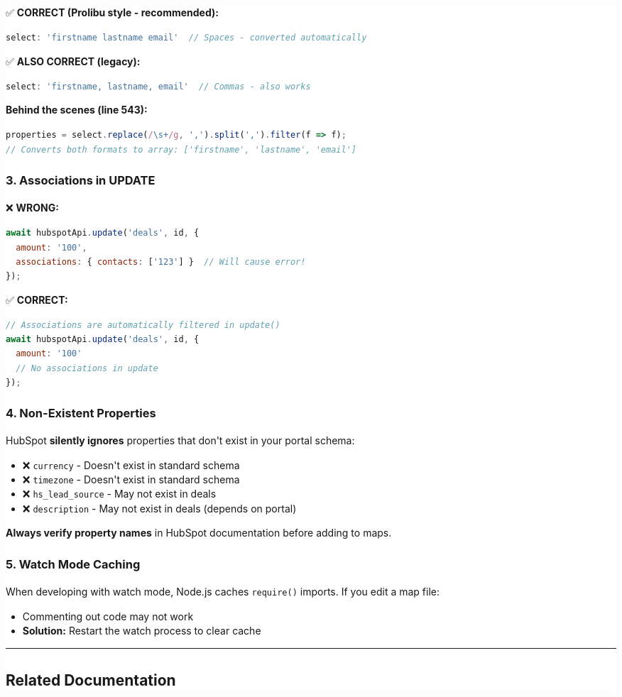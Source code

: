 ✅ **CORRECT (Prolibu style - recommended):**
```javascript
select: 'firstname lastname email'  // Spaces - converted automatically
```

✅ **ALSO CORRECT (legacy):**
```javascript
select: 'firstname, lastname, email'  // Commas - also works
```

**Behind the scenes (line 543):**
```javascript
properties = select.replace(/\s+/g, ',').split(',').filter(f => f);
// Converts both formats to array: ['firstname', 'lastname', 'email']
```

### 3. Associations in UPDATE

❌ **WRONG:**
```javascript
await hubspotApi.update('deals', id, {
  amount: '100',
  associations: { contacts: ['123'] }  // Will cause error!
});
```

✅ **CORRECT:**
```javascript
// Associations are automatically filtered in update()
await hubspotApi.update('deals', id, {
  amount: '100'
  // No associations in update
});
```

### 4. Non-Existent Properties

HubSpot **silently ignores** properties that don't exist in your portal schema:
- ❌ `currency` - Doesn't exist in standard schema
- ❌ `timezone` - Doesn't exist in standard schema
- ❌ `hs_lead_source` - May not exist in deals
- ❌ `description` - May not exist in deals (depends on portal)

**Always verify property names** in HubSpot documentation before adding to maps.

### 5. Watch Mode Caching

When developing with watch mode, Node.js caches `require()` imports. If you edit a map file:
- Commenting out code may not work
- **Solution:** Restart the watch process to clear cache

---

## Related Documentation

